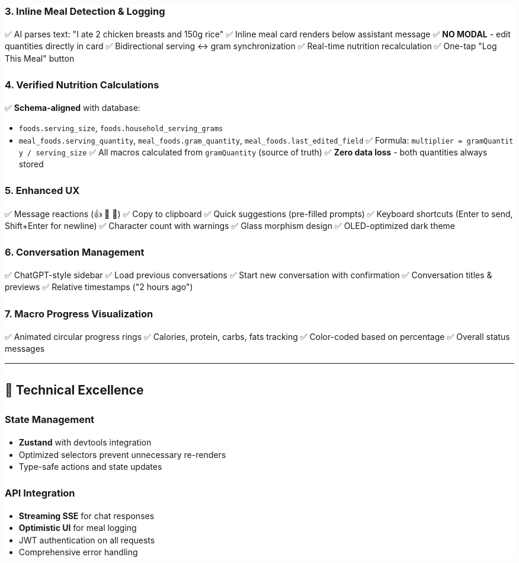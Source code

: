 ### 3. Inline Meal Detection & Logging
✅ AI parses text: "I ate 2 chicken breasts and 150g rice"
✅ Inline meal card renders below assistant message
✅ **NO MODAL** - edit quantities directly in card
✅ Bidirectional serving ↔ gram synchronization
✅ Real-time nutrition recalculation
✅ One-tap "Log This Meal" button

### 4. Verified Nutrition Calculations
✅ **Schema-aligned** with database:
  - `foods.serving_size`, `foods.household_serving_grams`
  - `meal_foods.serving_quantity`, `meal_foods.gram_quantity`, `meal_foods.last_edited_field`
✅ Formula: `multiplier = gramQuantity / serving_size`
✅ All macros calculated from `gramQuantity` (source of truth)
✅ **Zero data loss** - both quantities always stored

### 5. Enhanced UX
✅ Message reactions (👍 🤔 💪)
✅ Copy to clipboard
✅ Quick suggestions (pre-filled prompts)
✅ Keyboard shortcuts (Enter to send, Shift+Enter for newline)
✅ Character count with warnings
✅ Glass morphism design
✅ OLED-optimized dark theme

### 6. Conversation Management
✅ ChatGPT-style sidebar
✅ Load previous conversations
✅ Start new conversation with confirmation
✅ Conversation titles & previews
✅ Relative timestamps ("2 hours ago")

### 7. Macro Progress Visualization
✅ Animated circular progress rings
✅ Calories, protein, carbs, fats tracking
✅ Color-coded based on percentage
✅ Overall status messages

---

## 🔧 Technical Excellence

### State Management
- **Zustand** with devtools integration
- Optimized selectors prevent unnecessary re-renders
- Type-safe actions and state updates

### API Integration
- **Streaming SSE** for chat responses
- **Optimistic UI** for meal logging
- JWT authentication on all requests
- Comprehensive error handling
